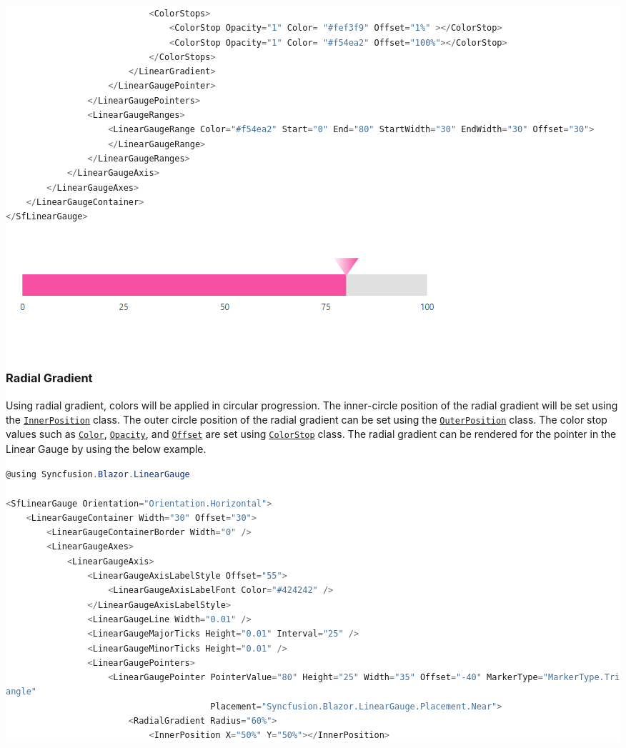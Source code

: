 ```csharp
                            <ColorStops>
                                <ColorStop Opacity="1" Color= "#fef3f9" Offset="1%" ></ColorStop>
                                <ColorStop Opacity="1" Color= "#f54ea2" Offset="100%"></ColorStop>
                            </ColorStops>
                        </LinearGradient>
                    </LinearGaugePointer>
                </LinearGaugePointers>
                <LinearGaugeRanges>
                    <LinearGaugeRange Color="#f54ea2" Start="0" End="80" StartWidth="30" EndWidth="30" Offset="30">
                    </LinearGaugeRange>
                </LinearGaugeRanges>
            </LinearGaugeAxis>
        </LinearGaugeAxes>
    </LinearGaugeContainer>
</SfLinearGauge>
```

![Linear Gauge with Linear Gradient pointer](images/linear-pointer.png)

### Radial Gradient

Using radial gradient, colors will be applied in circular progression. The inner-circle position of the radial gradient will be set using the [`InnerPosition`](https://help.syncfusion.com/cr/blazor/Syncfusion.Blazor.LinearGauge.InnerPosition.html) class. The outer circle position of the radial gradient can be set using the [`OuterPosition`](https://help.syncfusion.com/cr/blazor/Syncfusion.Blazor.LinearGauge.OuterPosition.html) class. The color stop values such as [`Color`](https://help.syncfusion.com/cr/blazor/Syncfusion.Blazor.LinearGauge.ColorStop.html#Syncfusion_Blazor_LinearGauge_ColorStop_Color), [`Opacity`](https://help.syncfusion.com/cr/blazor/Syncfusion.Blazor.LinearGauge.ColorStop.html#Syncfusion_Blazor_LinearGauge_ColorStop_Opacity), and [`Offset`](https://help.syncfusion.com/cr/blazor/Syncfusion.Blazor.LinearGauge.ColorStop.html#Syncfusion_Blazor_LinearGauge_ColorStop_Offset) are set using [`ColorStop`](https://help.syncfusion.com/cr/blazor/Syncfusion.Blazor.LinearGauge.ColorStop.html) class. The radial gradient can be rendered for the pointer in the Linear Gauge by using the below example.

```csharp
@using Syncfusion.Blazor.LinearGauge

<SfLinearGauge Orientation="Orientation.Horizontal">
    <LinearGaugeContainer Width="30" Offset="30">
        <LinearGaugeContainerBorder Width="0" />
        <LinearGaugeAxes>
            <LinearGaugeAxis>
                <LinearGaugeAxisLabelStyle Offset="55">
                    <LinearGaugeAxisLabelFont Color="#424242" />
                </LinearGaugeAxisLabelStyle>
                <LinearGaugeLine Width="0.01" />
                <LinearGaugeMajorTicks Height="0.01" Interval="25" />
                <LinearGaugeMinorTicks Height="0.01" />
                <LinearGaugePointers>
                    <LinearGaugePointer PointerValue="80" Height="25" Width="35" Offset="-40" MarkerType="MarkerType.Triangle"
                                        Placement="Syncfusion.Blazor.LinearGauge.Placement.Near">
                        <RadialGradient Radius="60%">
                            <InnerPosition X="50%" Y="50%"></InnerPosition>
```